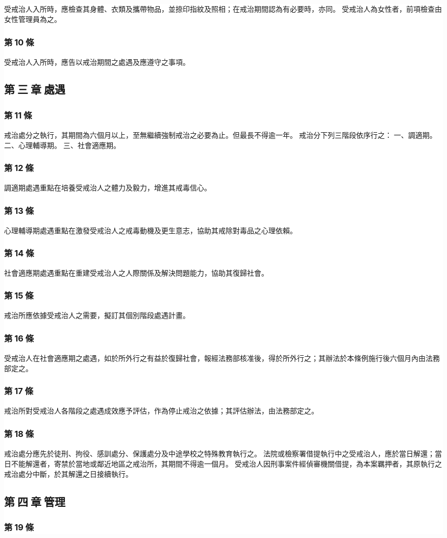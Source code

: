 受戒治人入所時，應檢查其身體、衣類及攜帶物品，並捺印指紋及照相；在戒治期間認為有必要時，亦同。
受戒治人為女性者，前項檢查由女性管理員為之。

### 第 10 條

受戒治人入所時，應告以戒治期間之處遇及應遵守之事項。

##    第 三 章 處遇

### 第 11 條

戒治處分之執行，其期間為六個月以上，至無繼續強制戒治之必要為止。但最長不得逾一年。
戒治分下列三階段依序行之：
一、調適期。
二、心理輔導期。
三、社會適應期。

### 第 12 條

調適期處遇重點在培養受戒治人之體力及毅力，增進其戒毒信心。

### 第 13 條

心理輔導期處遇重點在激發受戒治人之戒毒動機及更生意志，協助其戒除對毒品之心理依賴。

### 第 14 條

社會適應期處遇重點在重建受戒治人之人際關係及解決問題能力，協助其復歸社會。

### 第 15 條

戒治所應依據受戒治人之需要，擬訂其個別階段處遇計畫。

### 第 16 條

受戒治人在社會適應期之處遇，如於所外行之有益於復歸社會，報經法務部核准後，得於所外行之；其辦法於本條例施行後六個月內由法務部定之。

### 第 17 條

戒治所對受戒治人各階段之處遇成效應予評估，作為停止戒治之依據；其評估辦法，由法務部定之。

### 第 18 條

戒治處分應先於徒刑、拘役、感訓處分、保護處分及中途學校之特殊教育執行之。
法院或檢察署借提執行中之受戒治人，應於當日解還；當日不能解還者，寄禁於當地或鄰近地區之戒治所，其期間不得逾一個月。
受戒治人因刑事案件經偵審機關借提，為本案羈押者，其原執行之戒治處分中斷，於其解還之日接續執行。


##    第 四 章 管理

### 第 19 條
